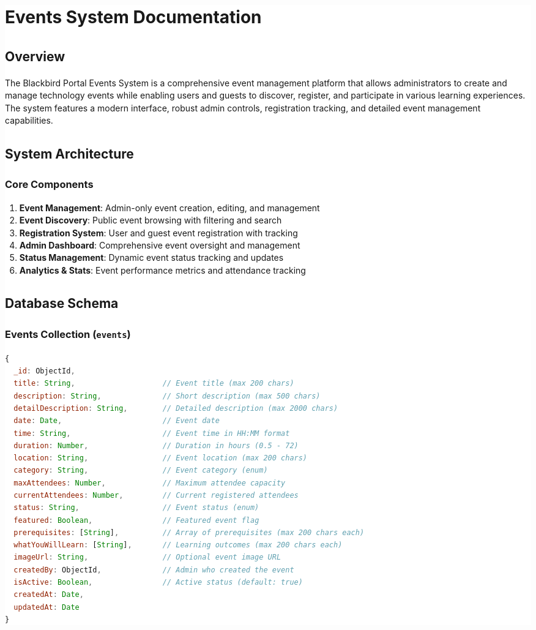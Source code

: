 # Events System Documentation

## Overview

The Blackbird Portal Events System is a comprehensive event management platform that allows administrators to create and manage technology events while enabling users and guests to discover, register, and participate in various learning experiences. The system features a modern interface, robust admin controls, registration tracking, and detailed event management capabilities.

## System Architecture

### Core Components

1. **Event Management**: Admin-only event creation, editing, and management
2. **Event Discovery**: Public event browsing with filtering and search
3. **Registration System**: User and guest event registration with tracking
4. **Admin Dashboard**: Comprehensive event oversight and management
5. **Status Management**: Dynamic event status tracking and updates
6. **Analytics & Stats**: Event performance metrics and attendance tracking

## Database Schema

### Events Collection (`events`)

```javascript
{
  _id: ObjectId,
  title: String,                    // Event title (max 200 chars)
  description: String,              // Short description (max 500 chars)
  detailDescription: String,        // Detailed description (max 2000 chars)
  date: Date,                       // Event date
  time: String,                     // Event time in HH:MM format
  duration: Number,                 // Duration in hours (0.5 - 72)
  location: String,                 // Event location (max 200 chars)
  category: String,                 // Event category (enum)
  maxAttendees: Number,             // Maximum attendee capacity
  currentAttendees: Number,         // Current registered attendees
  status: String,                   // Event status (enum)
  featured: Boolean,                // Featured event flag
  prerequisites: [String],          // Array of prerequisites (max 200 chars each)
  whatYouWillLearn: [String],       // Learning outcomes (max 200 chars each)
  imageUrl: String,                 // Optional event image URL
  createdBy: ObjectId,              // Admin who created the event
  isActive: Boolean,                // Active status (default: true)
  createdAt: Date,
  updatedAt: Date
}
```
